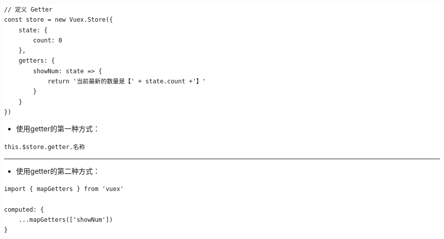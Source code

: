 ```
// 定义 Getter
const store = new Vuex.Store({
	state: {
		count: 0
	},
	getters: {
		showNum: state => {
			return '当前最新的数量是【' + state.count +'】'
		}
	}
})
```

* 使用getter的第一种方式：

```
this.$store.getter.名称
```
--------------------------------------------------
* 使用getter的第二种方式：

```
import { mapGetters } from 'vuex'

computed: {
	...mapGetters(['showNum'])
}
```